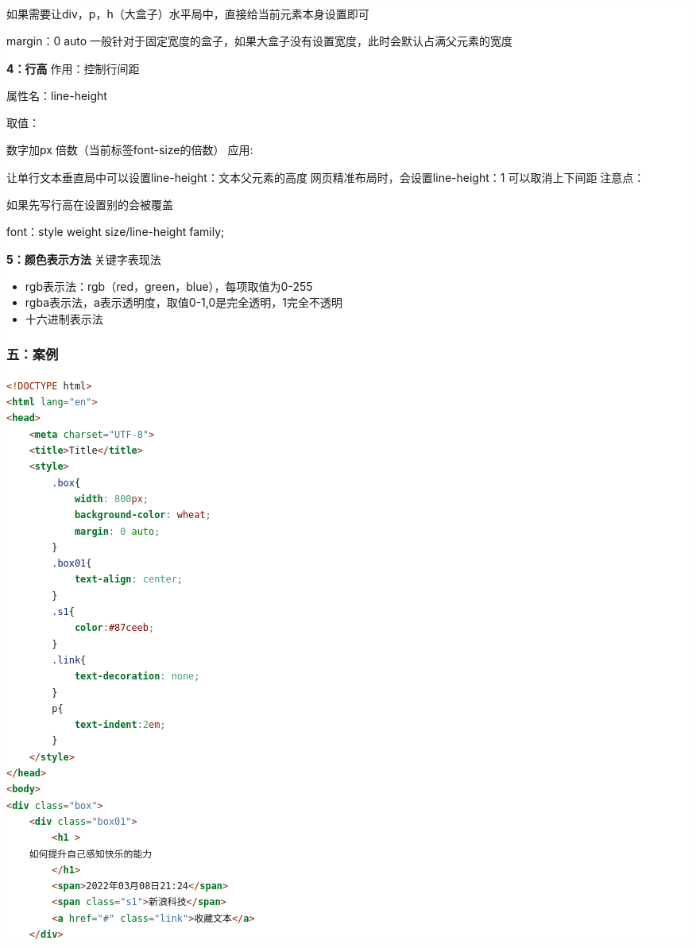 如果需要让div，p，h（大盒子）水平局中，直接给当前元素本身设置即可

margin：0 auto 一般针对于固定宽度的盒子，如果大盒子没有设置宽度，此时会默认占满父元素的宽度

**4：行高**
作用：控制行间距

属性名：line-height

取值：

数字加px
倍数（当前标签font-size的倍数）
应用:

让单行文本垂直局中可以设置line-height：文本父元素的高度
网页精准布局时，会设置line-height：1 可以取消上下间距
注意点：

如果先写行高在设置别的会被覆盖

font：style weight size/line-height family;

**5：颜色表示方法**
关键字表现法
* rgb表示法：rgb（red，green，blue），每项取值为0-255
* rgba表示法，a表示透明度，取值0-1,0是完全透明，1完全不透明
* 十六进制表示法

### 五：案例
```html
<!DOCTYPE html>
<html lang="en">
<head>
    <meta charset="UTF-8">
    <title>Title</title>
    <style>
        .box{
            width: 800px;
            background-color: wheat;
            margin: 0 auto;
        }
        .box01{
            text-align: center;
        }
        .s1{
            color:#87ceeb;
        }
        .link{
            text-decoration: none;
        }
        p{
            text-indent:2em;
        }
    </style>
</head>
<body>
<div class="box">
    <div class="box01">
        <h1 >
    如何提升自己感知快乐的能力
        </h1>
        <span>2022年03月08日21:24</span>
        <span class="s1">新浪科技</span>
        <a href="#" class="link">收藏文本</a>
    </div>
```